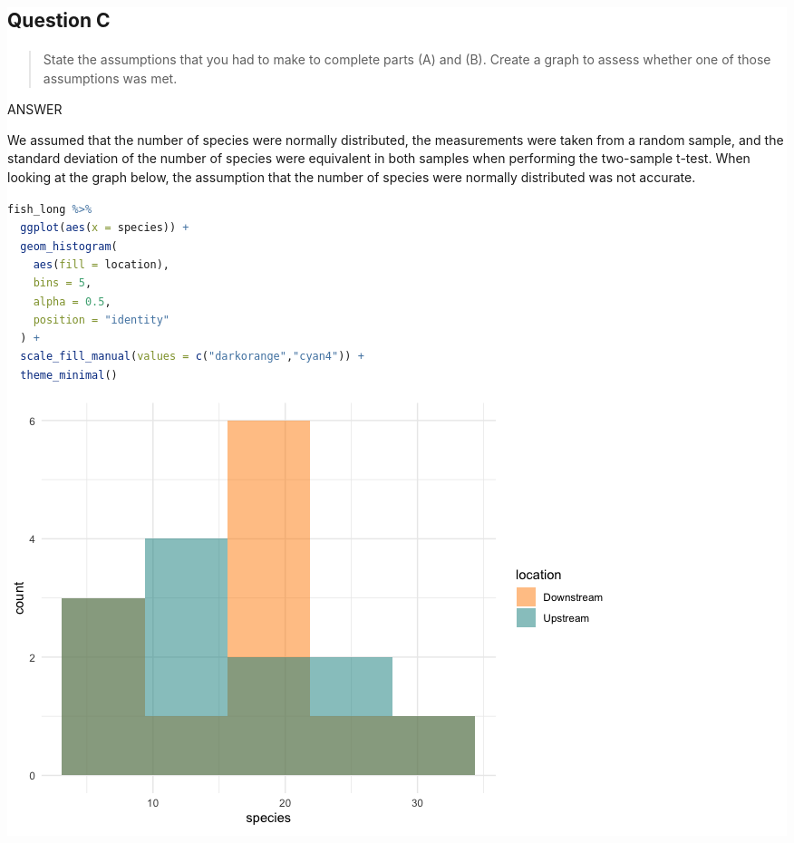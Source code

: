 ## Question C

> State the assumptions that you had to make to complete parts (A) and
> (B). Create a graph to assess whether one of those assumptions was
> met.

ANSWER

We assumed that the number of species were normally distributed, the
measurements were taken from a random sample, and the standard deviation
of the number of species were equivalent in both samples when performing
the two-sample t-test. When looking at the graph below, the assumption
that the number of species were normally distributed was not accurate.

``` r
fish_long %>% 
  ggplot(aes(x = species)) +
  geom_histogram(
    aes(fill = location), 
    bins = 5, 
    alpha = 0.5, 
    position = "identity"
  ) +
  scale_fill_manual(values = c("darkorange","cyan4")) +
  theme_minimal()
```

![](READ_files/figure-gfm/unnamed-chunk-4-1.png)
